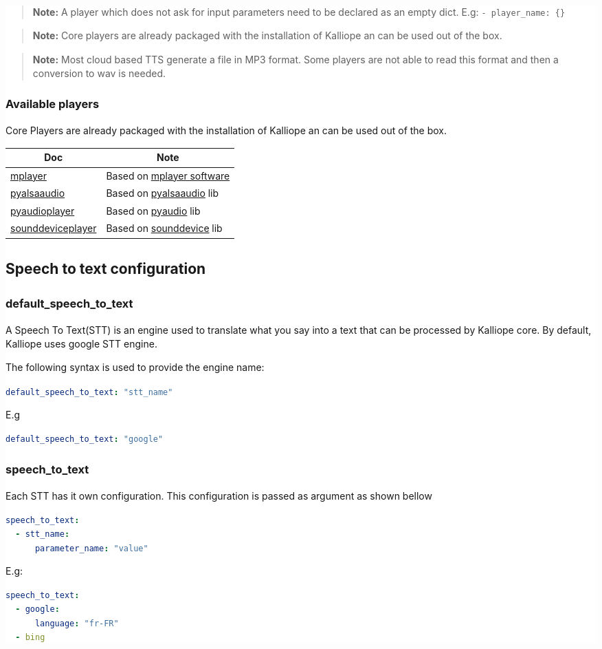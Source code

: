 >**Note:** A player which does not ask for input parameters need to be declared as an empty dict. E.g: ```- player_name: {}```

>**Note:** Core players are already packaged with the installation of Kalliope an can be used out of the box.

>**Note:** Most cloud based TTS generate a file in MP3 format. Some players are not able to read this format and then a conversion to wav is needed.

### Available players

Core Players are already packaged with the installation of Kalliope an can be used out of the box.

| Doc                                               | Note                                                                                    |
| ------------------------------------------------- | --------------------------------------------------------------------------------------- |
| [mplayer](players/mplayer.md)                     | Based on [mplayer software](http://www.mplayerhq.hu/design7/news.html)                  |
| [pyalsaaudio](players/pyalsaaudio.md)             | Based on [pyalsaaudio](https://larsimmisch.github.io/pyalsaaudio/libalsaaudio.html) lib |
| [pyaudioplayer](players/pyaudioplayer.md)         | Based on [pyaudio](https://people.csail.mit.edu/hubert/pyaudio/docs/) lib               |
| [sounddeviceplayer](players/sounddeviceplayer.md) | Based on [sounddevice](https://pypi.python.org/pypi/sounddevice) lib                    |


## Speech to text configuration

### default_speech_to_text

A Speech To Text(STT) is an engine used to translate what you say into a text that can be processed by Kalliope core.
By default, Kalliope uses google STT engine.

The following syntax is used to provide the engine name:
```yaml
default_speech_to_text: "stt_name"
```

E.g
```yaml
default_speech_to_text: "google"
```

### speech_to_text
Each STT has it own configuration. This configuration is passed as argument as shown bellow
```yaml
speech_to_text:
  - stt_name:
      parameter_name: "value"
```

E.g:
```yaml
speech_to_text:
  - google:
      language: "fr-FR"
  - bing
```
